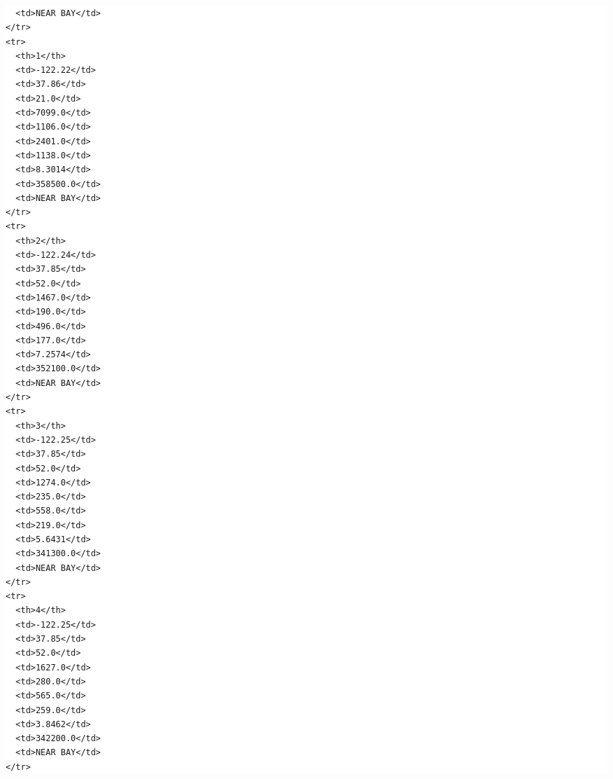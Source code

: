       <td>NEAR BAY</td>
    </tr>
    <tr>
      <th>1</th>
      <td>-122.22</td>
      <td>37.86</td>
      <td>21.0</td>
      <td>7099.0</td>
      <td>1106.0</td>
      <td>2401.0</td>
      <td>1138.0</td>
      <td>8.3014</td>
      <td>358500.0</td>
      <td>NEAR BAY</td>
    </tr>
    <tr>
      <th>2</th>
      <td>-122.24</td>
      <td>37.85</td>
      <td>52.0</td>
      <td>1467.0</td>
      <td>190.0</td>
      <td>496.0</td>
      <td>177.0</td>
      <td>7.2574</td>
      <td>352100.0</td>
      <td>NEAR BAY</td>
    </tr>
    <tr>
      <th>3</th>
      <td>-122.25</td>
      <td>37.85</td>
      <td>52.0</td>
      <td>1274.0</td>
      <td>235.0</td>
      <td>558.0</td>
      <td>219.0</td>
      <td>5.6431</td>
      <td>341300.0</td>
      <td>NEAR BAY</td>
    </tr>
    <tr>
      <th>4</th>
      <td>-122.25</td>
      <td>37.85</td>
      <td>52.0</td>
      <td>1627.0</td>
      <td>280.0</td>
      <td>565.0</td>
      <td>259.0</td>
      <td>3.8462</td>
      <td>342200.0</td>
      <td>NEAR BAY</td>
    </tr>
  </tbody>
</table>
</div>
